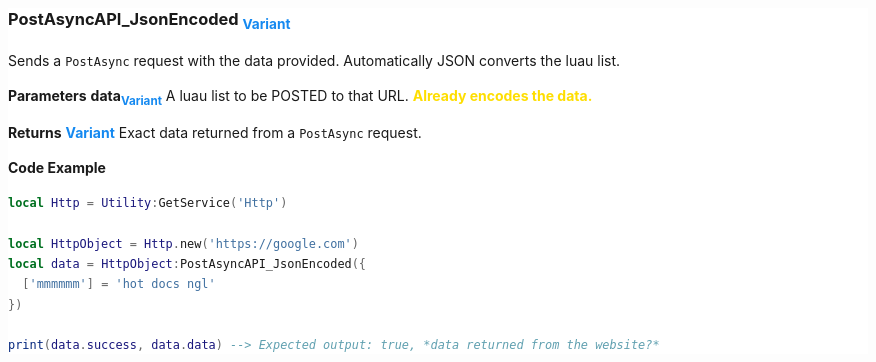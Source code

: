### PostAsyncAPI_JsonEncoded <sub style='color: #1589F0'>Variant
Sends a `PostAsync` request with the data provided. Automatically JSON converts the luau list.

__Parameters__
<b>data<sub style='color: #1589F0'>Variant</sub></b> A luau list to be POSTED to that URL. <b style='color: #FEDE00'>Already encodes the data.</b>

__Returns__
<b style='color: #1589F0'>Variant</b> Exact data returned from a `PostAsync` request.

__Code Example__
```lua
local Http = Utility:GetService('Http')

local HttpObject = Http.new('https://google.com')
local data = HttpObject:PostAsyncAPI_JsonEncoded({
  ['mmmmmm'] = 'hot docs ngl'
})

print(data.success, data.data) --> Expected output: true, *data returned from the website?*
```
